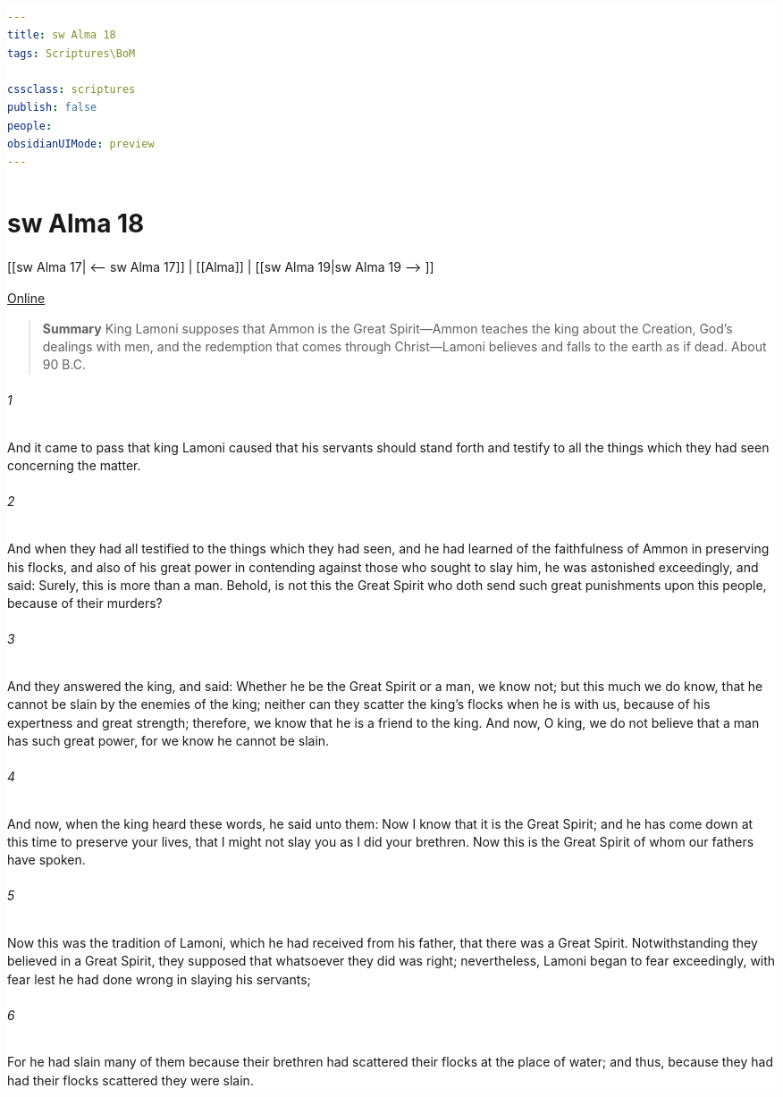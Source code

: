 ```yaml
---
title: sw Alma 18
tags: Scriptures\BoM

cssclass: scriptures
publish: false
people:
obsidianUIMode: preview
---
```


# sw Alma 18
[[sw Alma 17| <-- sw Alma 17]] | [[Alma]] | [[sw Alma 19|sw Alma 19 --> ]]

[Online](https://churchofjesuschrist.org/study/scriptures/bofm/alma/18?lang=eng)

> __Summary__
King Lamoni supposes that Ammon is the Great Spirit—Ammon teaches the king about the Creation, God’s dealings with men, and the redemption that comes through Christ—Lamoni believes and falls to the earth as if dead. About 90 B.C.

###### 1 
And it came to pass that king Lamoni caused that his servants should stand forth and testify to all the things which they had seen concerning the matter.

###### 2 
And when they had all testified to the things which they had seen, and he had learned of the faithfulness of Ammon in preserving his flocks, and also of his great power in contending against those who sought to slay him, he was astonished exceedingly, and said: Surely, this is more than a man. Behold, is not this the Great Spirit who doth send such great punishments upon this people, because of their murders?

###### 3 
And they answered the king, and said: Whether he be the Great Spirit or a man, we know not; but this much we do know, that he cannot be slain by the enemies of the king; neither can they scatter the king’s flocks when he is with us, because of his expertness and great strength; therefore, we know that he is a friend to the king. And now, O king, we do not believe that a man has such great power, for we know he cannot be slain.

###### 4 
And now, when the king heard these words, he said unto them: Now I know that it is the Great Spirit; and he has come down at this time to preserve your lives, that I might not slay you as I did your brethren. Now this is the Great Spirit of whom our fathers have spoken.

###### 5 
Now this was the tradition of Lamoni, which he had received from his father, that there was a Great Spirit. Notwithstanding they believed in a Great Spirit, they supposed that whatsoever they did was right; nevertheless, Lamoni began to fear exceedingly, with fear lest he had done wrong in slaying his servants;

###### 6 
For he had slain many of them because their brethren had scattered their flocks at the place of water; and thus, because they had had their flocks scattered they were slain.
